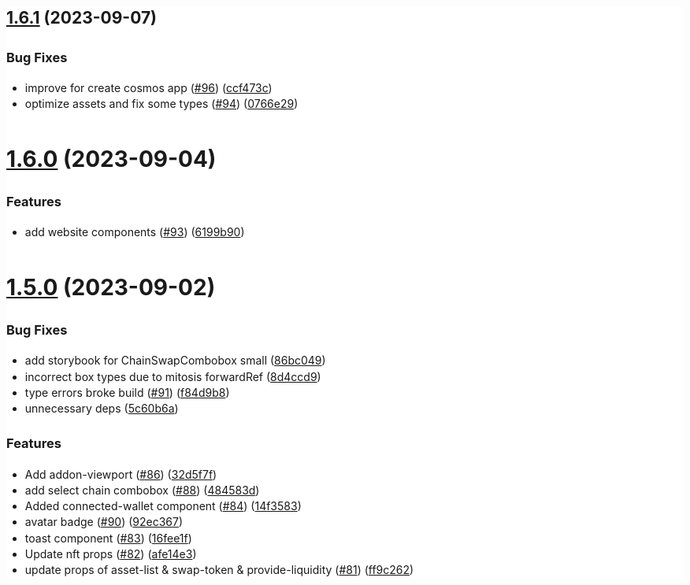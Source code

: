 ## [1.6.1](https://github.com/hyperweb-io/interchain-ui/compare/@interchain-ui/react@1.6.0...@interchain-ui/react@1.6.1) (2023-09-07)

### Bug Fixes

- improve for create cosmos app ([#96](https://github.com/hyperweb-io/interchain-ui/issues/96)) ([ccf473c](https://github.com/hyperweb-io/interchain-ui/commit/ccf473c2d845d8ea66121d344f590022bc34edb3))
- optimize assets and fix some types ([#94](https://github.com/hyperweb-io/interchain-ui/issues/94)) ([0766e29](https://github.com/hyperweb-io/interchain-ui/commit/0766e2979cdd79c502d7916a98382dbbd3977dfe))

# [1.6.0](https://github.com/hyperweb-io/interchain-ui/compare/@interchain-ui/react@1.5.0...@interchain-ui/react@1.6.0) (2023-09-04)

### Features

- add website components ([#93](https://github.com/hyperweb-io/interchain-ui/issues/93)) ([6199b90](https://github.com/hyperweb-io/interchain-ui/commit/6199b9028abb7d407041f7b75de1e440e13a0f71))

# [1.5.0](https://github.com/hyperweb-io/interchain-ui/compare/@interchain-ui/react@1.4.1...@interchain-ui/react@1.5.0) (2023-09-02)

### Bug Fixes

- add storybook for ChainSwapCombobox small ([86bc049](https://github.com/hyperweb-io/interchain-ui/commit/86bc04935fe35f57d3320de39c92a8ff7f72d00f))
- incorrect box types due to mitosis forwardRef ([8d4ccd9](https://github.com/hyperweb-io/interchain-ui/commit/8d4ccd9065c8fa3a5a1ff86dcde5f0d2a8962a5e))
- type errors broke build ([#91](https://github.com/hyperweb-io/interchain-ui/issues/91)) ([f84d9b8](https://github.com/hyperweb-io/interchain-ui/commit/f84d9b8130a2b75b181a356084e57cbbdc48df15))
- unnecessary deps ([5c60b6a](https://github.com/hyperweb-io/interchain-ui/commit/5c60b6aded0da1531399bf736ae638cccc8751de))

### Features

- Add addon-viewport ([#86](https://github.com/hyperweb-io/interchain-ui/issues/86)) ([32d5f7f](https://github.com/hyperweb-io/interchain-ui/commit/32d5f7f39db8e8fc3441f999623c1f9475406e98))
- add select chain combobox ([#88](https://github.com/hyperweb-io/interchain-ui/issues/88)) ([484583d](https://github.com/hyperweb-io/interchain-ui/commit/484583d0ede6828dfd7516b5b006bbdcd2664c10))
- Added connected-wallet component ([#84](https://github.com/hyperweb-io/interchain-ui/issues/84)) ([14f3583](https://github.com/hyperweb-io/interchain-ui/commit/14f35835766f91f850618a1048d0adc2208dad46))
- avatar badge ([#90](https://github.com/hyperweb-io/interchain-ui/issues/90)) ([92ec367](https://github.com/hyperweb-io/interchain-ui/commit/92ec3679a0d531e2f9e7dadd1444e141d41afc5d))
- toast component ([#83](https://github.com/hyperweb-io/interchain-ui/issues/83)) ([16fee1f](https://github.com/hyperweb-io/interchain-ui/commit/16fee1f8e3a220526825f731a13e36cf37ecc861))
- Update nft props ([#82](https://github.com/hyperweb-io/interchain-ui/issues/82)) ([afe14e3](https://github.com/hyperweb-io/interchain-ui/commit/afe14e3bcb8b6f3e246c51e0d132049e9eb4078d))
- update props of asset-list & swap-token & provide-liquidity ([#81](https://github.com/hyperweb-io/interchain-ui/issues/81)) ([ff9c262](https://github.com/hyperweb-io/interchain-ui/commit/ff9c2622cfadef5fd4af24498818e760512c058f))
